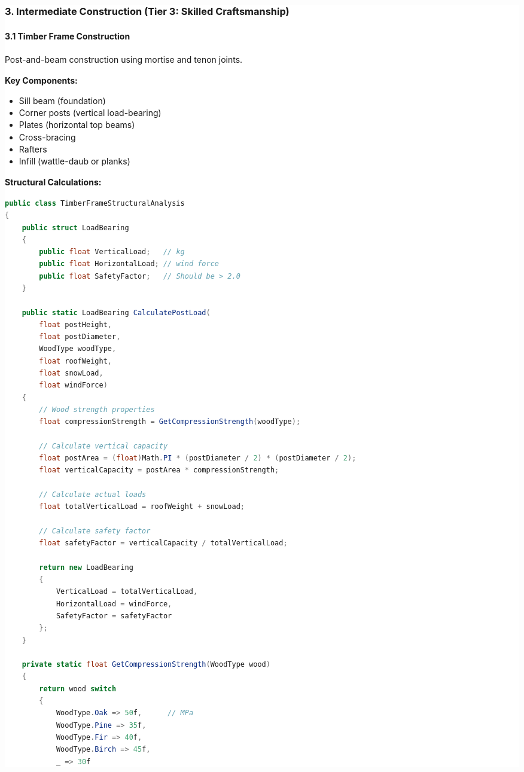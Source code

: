 ### 3. Intermediate Construction (Tier 3: Skilled Craftsmanship)

#### 3.1 Timber Frame Construction

Post-and-beam construction using mortise and tenon joints.

**Key Components:**
- Sill beam (foundation)
- Corner posts (vertical load-bearing)
- Plates (horizontal top beams)
- Cross-bracing
- Rafters
- Infill (wattle-daub or planks)

**Structural Calculations:**
```csharp
public class TimberFrameStructuralAnalysis
{
    public struct LoadBearing
    {
        public float VerticalLoad;   // kg
        public float HorizontalLoad; // wind force
        public float SafetyFactor;   // Should be > 2.0
    }
    
    public static LoadBearing CalculatePostLoad(
        float postHeight,
        float postDiameter,
        WoodType woodType,
        float roofWeight,
        float snowLoad,
        float windForce)
    {
        // Wood strength properties
        float compressionStrength = GetCompressionStrength(woodType);
        
        // Calculate vertical capacity
        float postArea = (float)Math.PI * (postDiameter / 2) * (postDiameter / 2);
        float verticalCapacity = postArea * compressionStrength;
        
        // Calculate actual loads
        float totalVerticalLoad = roofWeight + snowLoad;
        
        // Calculate safety factor
        float safetyFactor = verticalCapacity / totalVerticalLoad;
        
        return new LoadBearing
        {
            VerticalLoad = totalVerticalLoad,
            HorizontalLoad = windForce,
            SafetyFactor = safetyFactor
        };
    }
    
    private static float GetCompressionStrength(WoodType wood)
    {
        return wood switch
        {
            WoodType.Oak => 50f,      // MPa
            WoodType.Pine => 35f,
            WoodType.Fir => 40f,
            WoodType.Birch => 45f,
            _ => 30f
```
